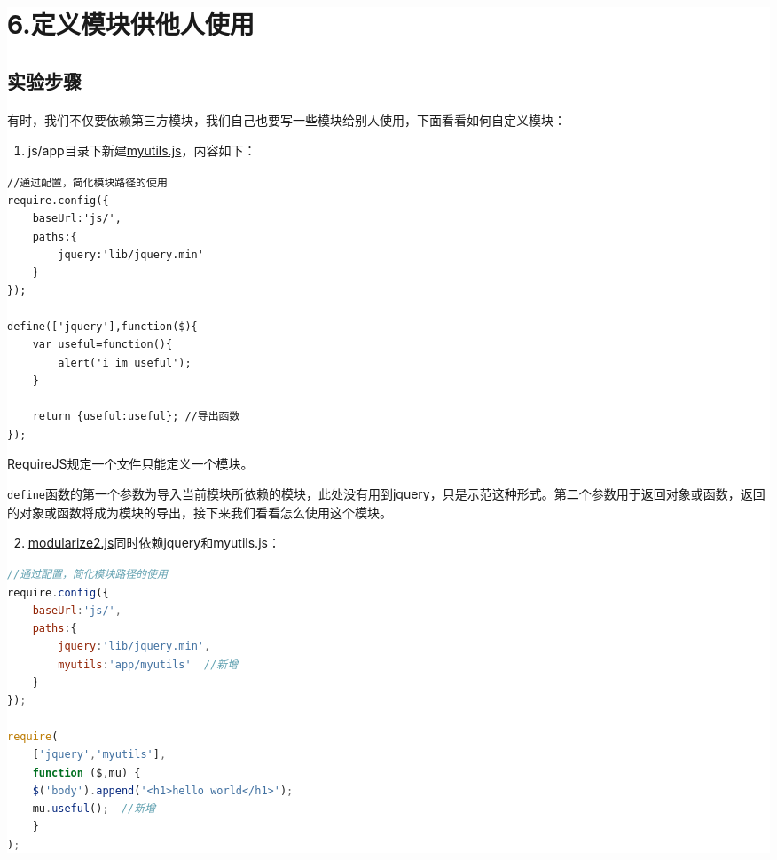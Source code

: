# 6.定义模块供他人使用

## 实验步骤

有时，我们不仅要依赖第三方模块，我们自己也要写一些模块给别人使用，下面看看如何自定义模块：

1. js/app目录下新建[myutils.js](https://coding.net/u/lanqiao/p/frontAdvance/git/blob/master/requirejsDemo/js/app/myutils.js)，内容如下：

```
//通过配置，简化模块路径的使用
require.config({
    baseUrl:'js/',
    paths:{
        jquery:'lib/jquery.min'
    }
});

define(['jquery'],function($){
    var useful=function(){
        alert('i im useful');
    }

    return {useful:useful}; //导出函数
});
```

RequireJS规定一个文件只能定义一个模块。

`define`函数的第一个参数为导入当前模块所依赖的模块，此处没有用到jquery，只是示范这种形式。第二个参数用于返回对象或函数，返回的对象或函数将成为模块的导出，接下来我们看看怎么使用这个模块。

2. [modularize2.js](https://coding.net/u/lanqiao/p/frontAdvance/git/blob/master/requirejsDemo/js/app/modularize2.js)同时依赖jquery和myutils.js：

```js
//通过配置，简化模块路径的使用
require.config({
    baseUrl:'js/',
    paths:{
        jquery:'lib/jquery.min',
        myutils:'app/myutils'  //新增
    }
});

require(
    ['jquery','myutils'],
    function ($,mu) {
    $('body').append('<h1>hello world</h1>');
    mu.useful();  //新增
    }
);
```
